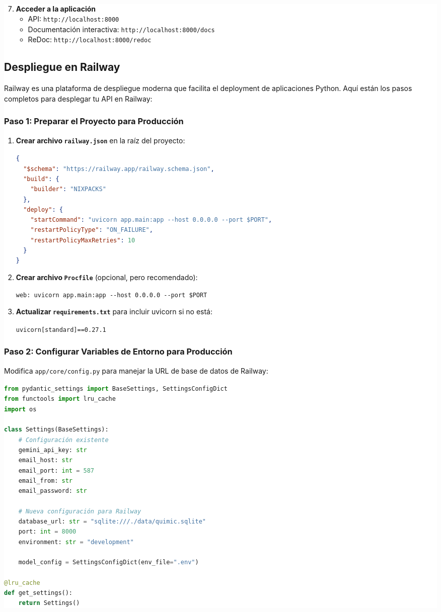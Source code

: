 7. **Acceder a la aplicación**
   - API: `http://localhost:8000`
   - Documentación interactiva: `http://localhost:8000/docs`
   - ReDoc: `http://localhost:8000/redoc`

## Despliegue en Railway

Railway es una plataforma de despliegue moderna que facilita el deployment de aplicaciones Python. Aquí están los pasos completos para desplegar tu API en Railway:

### Paso 1: Preparar el Proyecto para Producción

1. **Crear archivo `railway.json`** en la raíz del proyecto:
   ```json
   {
     "$schema": "https://railway.app/railway.schema.json",
     "build": {
       "builder": "NIXPACKS"
     },
     "deploy": {
       "startCommand": "uvicorn app.main:app --host 0.0.0.0 --port $PORT",
       "restartPolicyType": "ON_FAILURE",
       "restartPolicyMaxRetries": 10
     }
   }
   ```

2. **Crear archivo `Procfile`** (opcional, pero recomendado):
   ```
   web: uvicorn app.main:app --host 0.0.0.0 --port $PORT
   ```

3. **Actualizar `requirements.txt`** para incluir uvicorn si no está:
   ```txt
   uvicorn[standard]==0.27.1
   ```

### Paso 2: Configurar Variables de Entorno para Producción

Modifica `app/core/config.py` para manejar la URL de base de datos de Railway:

```python
from pydantic_settings import BaseSettings, SettingsConfigDict
from functools import lru_cache
import os

class Settings(BaseSettings):
    # Configuración existente
    gemini_api_key: str
    email_host: str
    email_port: int = 587
    email_from: str
    email_password: str
    
    # Nueva configuración para Railway
    database_url: str = "sqlite:///./data/quimic.sqlite"
    port: int = 8000
    environment: str = "development"

    model_config = SettingsConfigDict(env_file=".env")

@lru_cache
def get_settings():
    return Settings()
```
